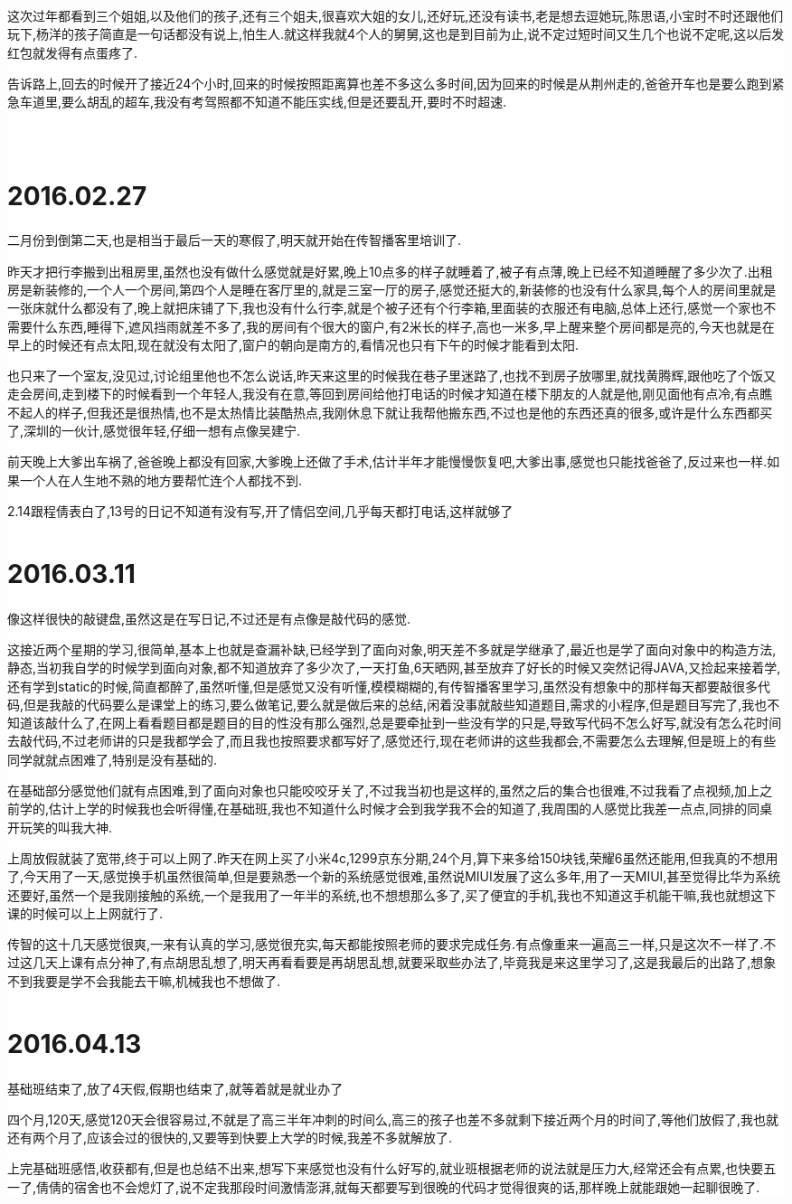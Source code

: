 ​    这次过年都看到三个姐姐,以及他们的孩子,还有三个姐夫,很喜欢大姐的女儿,还好玩,还没有读书,老是想去逗她玩,陈思语,小宝时不时还跟他们玩下,杨洋的孩子简直是一句话都没有说上,怕生人.就这样我就4个人的舅舅,这也是到目前为止,说不定过短时间又生几个也说不定呢,这以后发红包就发得有点蛋疼了.

​    告诉路上,回去的时候开了接近24个小时,回来的时候按照距离算也差不多这么多时间,因为回来的时候是从荆州走的,爸爸开车也是要么跑到紧急车道里,要么胡乱的超车,我没有考驾照都不知道不能压实线,但是还要乱开,要时不时超速.

​    

  

# 2016.02.27

  二月份到倒第二天,也是相当于最后一天的寒假了,明天就开始在传智播客里培训了.

  昨天才把行李搬到出租房里,虽然也没有做什么感觉就是好累,晚上10点多的样子就睡着了,被子有点薄,晚上已经不知道睡醒了多少次了.出租房是新装修的,一个人一个房间,第四个人是睡在客厅里的,就是三室一厅的房子,感觉还挺大的,新装修的也没有什么家具,每个人的房间里就是一张床就什么都没有了,晚上就把床铺了下,我也没有什么行李,就是个被子还有个行李箱,里面装的衣服还有电脑,总体上还行,感觉一个家也不需要什么东西,睡得下,遮风挡雨就差不多了,我的房间有个很大的窗户,有2米长的样子,高也一米多,早上醒来整个房间都是亮的,今天也就是在早上的时候还有点太阳,现在就没有太阳了,窗户的朝向是南方的,看情况也只有下午的时候才能看到太阳.

  也只来了一个室友,没见过,讨论组里他也不怎么说话,昨天来这里的时候我在巷子里迷路了,也找不到房子放哪里,就找黄腾辉,跟他吃了个饭又走会房间,走到楼下的时候看到一个年轻人,我没有在意,等回到房间给他打电话的时候才知道在楼下朋友的人就是他,刚见面他有点冷,有点瞧不起人的样子,但我还是很热情,也不是太热情比装酷热点,我刚休息下就让我帮他搬东西,不过也是他的东西还真的很多,或许是什么东西都买了,深圳的一伙计,感觉很年轻,仔细一想有点像吴建宁.

  前天晚上大爹出车祸了,爸爸晚上都没有回家,大爹晚上还做了手术,估计半年才能慢慢恢复吧,大爹出事,感觉也只能找爸爸了,反过来也一样.如果一个人在人生地不熟的地方要帮忙连个人都找不到.

  2.14跟程倩表白了,13号的日记不知道有没有写,开了情侣空间,几乎每天都打电话,这样就够了

# 2016.03.11

  像这样很快的敲键盘,虽然这是在写日记,不过还是有点像是敲代码的感觉.

  这接近两个星期的学习,很简单,基本上也就是查漏补缺,已经学到了面向对象,明天差不多就是学继承了,最近也是学了面向对象中的构造方法,静态,当初我自学的时候学到面向对象,都不知道放弃了多少次了,一天打鱼,6天晒网,甚至放弃了好长的时候又突然记得JAVA,又捡起来接着学,还有学到static的时候,简直都醉了,虽然听懂,但是感觉又没有听懂,模模糊糊的,有传智播客里学习,虽然没有想象中的那样每天都要敲很多代码,但是我敲的代码要么是课堂上的练习,要么做笔记,要么就是做后来的总结,闲着没事就敲些知道题目,需求的小程序,但是题目写完了,我也不知道该敲什么了,在网上看看题目都是题目的目的性没有那么强烈,总是要牵扯到一些没有学的只是,导致写代码不怎么好写,就没有怎么花时间去敲代码,不过老师讲的只是我都学会了,而且我也按照要求都写好了,感觉还行,现在老师讲的这些我都会,不需要怎么去理解,但是班上的有些同学就就点困难了,特别是没有基础的.

  在基础部分感觉他们就有点困难,到了面向对象也只能咬咬牙关了,不过我当初也是这样的,虽然之后的集合也很难,不过我看了点视频,加上之前学的,估计上学的时候我也会听得懂,在基础班,我也不知道什么时候才会到我学我不会的知道了,我周围的人感觉比我差一点点,同排的同桌开玩笑的叫我大神.

  上周放假就装了宽带,终于可以上网了.昨天在网上买了小米4c,1299京东分期,24个月,算下来多给150块钱,荣耀6虽然还能用,但我真的不想用了,今天用了一天,感觉换手机虽然很简单,但是要熟悉一个新的系统感觉很难,虽然说MIUI发展了这么多年,用了一天MIUI,甚至觉得比华为系统还要好,虽然一个是我刚接触的系统,一个是我用了一年半的系统,也不想想那么多了,买了便宜的手机,我也不知道这手机能干嘛,我也就想这下课的时候可以上上网就行了.

  传智的这十几天感觉很爽,一来有认真的学习,感觉很充实,每天都能按照老师的要求完成任务.有点像重来一遍高三一样,只是这次不一样了.不过这几天上课有点分神了,有点胡思乱想了,明天再看看要是再胡思乱想,就要采取些办法了,毕竟我是来这里学习了,这是我最后的出路了,想象不到我要是学不会我能去干嘛,机械我也不想做了.

# 2016.04.13

  基础班结束了,放了4天假,假期也结束了,就等着就是就业办了

  四个月,120天,感觉120天会很容易过,不就是了高三半年冲刺的时间么,高三的孩子也差不多就剩下接近两个月的时间了,等他们放假了,我也就还有两个月了,应该会过的很快的,又要等到快要上大学的时候,我差不多就解放了.

  上完基础班感悟,收获都有,但是也总结不出来,想写下来感觉也没有什么好写的,就业班根据老师的说法就是压力大,经常还会有点累,也快要五一了,倩倩的宿舍也不会熄灯了,说不定我那段时间激情澎湃,就每天都要写到很晚的代码才觉得很爽的话,那样晚上就能跟她一起聊很晚了.
